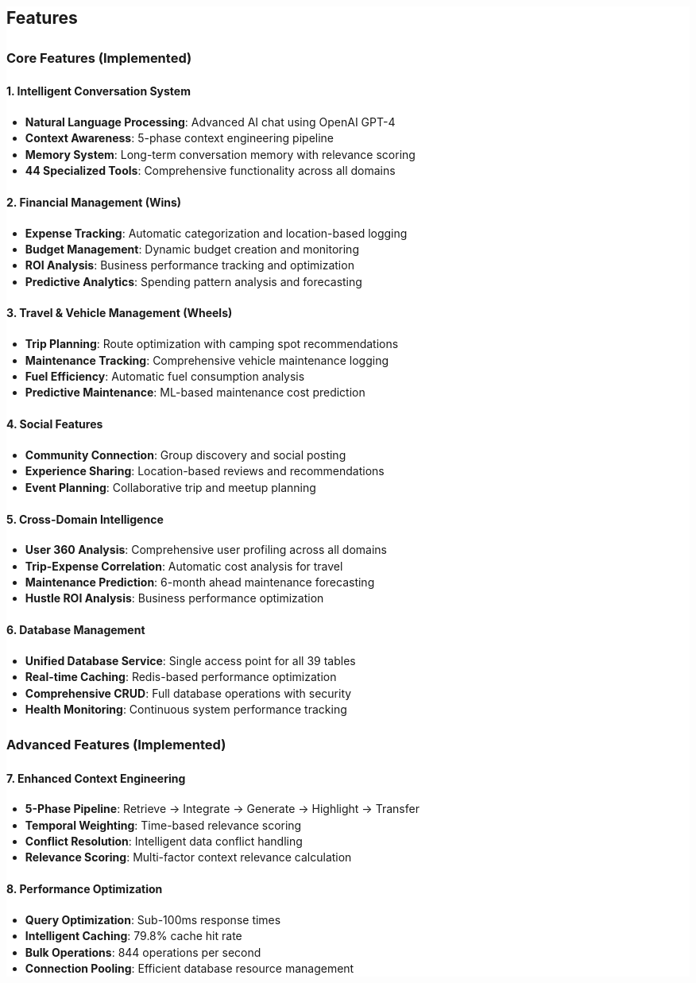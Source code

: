 ## Features

### Core Features (Implemented)

#### 1. Intelligent Conversation System
- **Natural Language Processing**: Advanced AI chat using OpenAI GPT-4
- **Context Awareness**: 5-phase context engineering pipeline
- **Memory System**: Long-term conversation memory with relevance scoring
- **44 Specialized Tools**: Comprehensive functionality across all domains

#### 2. Financial Management (Wins)
- **Expense Tracking**: Automatic categorization and location-based logging
- **Budget Management**: Dynamic budget creation and monitoring
- **ROI Analysis**: Business performance tracking and optimization
- **Predictive Analytics**: Spending pattern analysis and forecasting

#### 3. Travel & Vehicle Management (Wheels)
- **Trip Planning**: Route optimization with camping spot recommendations
- **Maintenance Tracking**: Comprehensive vehicle maintenance logging
- **Fuel Efficiency**: Automatic fuel consumption analysis
- **Predictive Maintenance**: ML-based maintenance cost prediction

#### 4. Social Features
- **Community Connection**: Group discovery and social posting
- **Experience Sharing**: Location-based reviews and recommendations
- **Event Planning**: Collaborative trip and meetup planning

#### 5. Cross-Domain Intelligence
- **User 360 Analysis**: Comprehensive user profiling across all domains
- **Trip-Expense Correlation**: Automatic cost analysis for travel
- **Maintenance Prediction**: 6-month ahead maintenance forecasting
- **Hustle ROI Analysis**: Business performance optimization

#### 6. Database Management
- **Unified Database Service**: Single access point for all 39 tables
- **Real-time Caching**: Redis-based performance optimization
- **Comprehensive CRUD**: Full database operations with security
- **Health Monitoring**: Continuous system performance tracking

### Advanced Features (Implemented)

#### 7. Enhanced Context Engineering
- **5-Phase Pipeline**: Retrieve → Integrate → Generate → Highlight → Transfer
- **Temporal Weighting**: Time-based relevance scoring
- **Conflict Resolution**: Intelligent data conflict handling
- **Relevance Scoring**: Multi-factor context relevance calculation

#### 8. Performance Optimization
- **Query Optimization**: Sub-100ms response times
- **Intelligent Caching**: 79.8% cache hit rate
- **Bulk Operations**: 844 operations per second
- **Connection Pooling**: Efficient database resource management
